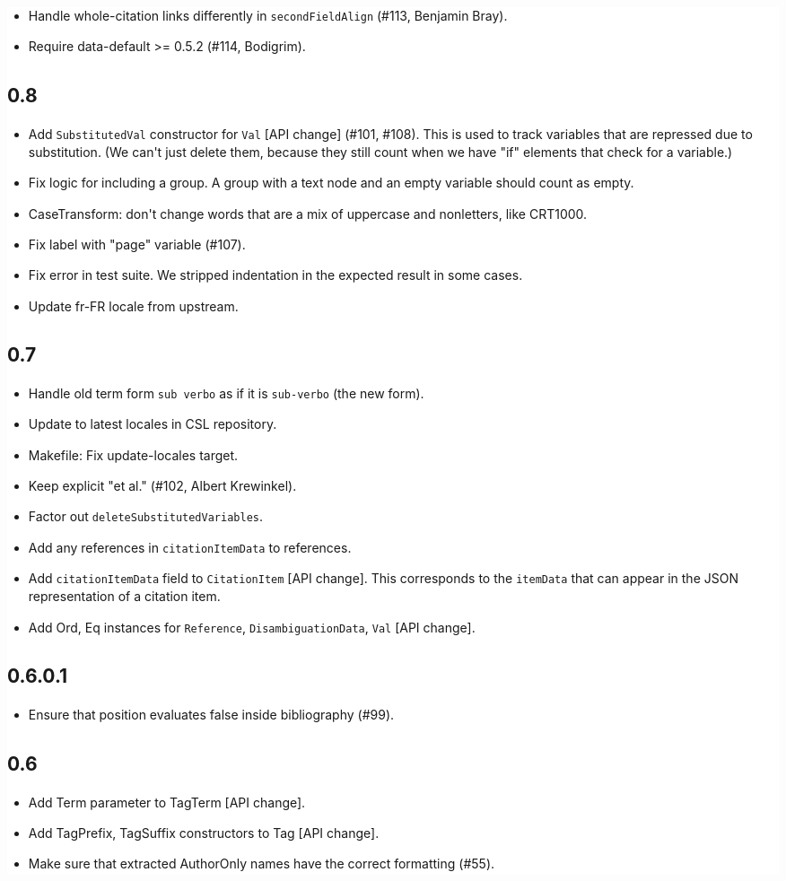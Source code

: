   * Handle whole-citation links differently in `secondFieldAlign` (#113,
    Benjamin Bray).

  * Require data-default >= 0.5.2 (#114, Bodigrim).

## 0.8

  * Add `SubstitutedVal` constructor for `Val` [API change] (#101, #108).
    This is used to track variables that are repressed due to substitution.
    (We can't just delete them, because they still count when we have
    "if" elements that check for a variable.)

  * Fix logic for including a group. A group with a text node and an
    empty variable should count as empty.

  * CaseTransform: don't change words that are a mix of uppercase
    and nonletters, like CRT1000.

  * Fix label with "page" variable (#107).

  * Fix error in test suite. We stripped indentation in the expected result
    in some cases.

  * Update fr-FR locale from upstream.


## 0.7

  * Handle old term form `sub verbo` as if it is `sub-verbo` (the new form).

  * Update to latest locales in CSL repository.

  * Makefile: Fix update-locales target.

  * Keep explicit "et al." (#102, Albert Krewinkel).

  * Factor out `deleteSubstitutedVariables`.

  * Add any references in `citationItemData` to references.

  * Add `citationItemData` field to `CitationItem` [API change].
    This corresponds to the `itemData` that can appear
    in the JSON representation of a citation item.

  * Add Ord, Eq instances for `Reference`, `DisambiguationData`, `Val` [API change].

## 0.6.0.1

  * Ensure that position evaluates false inside bibliography (#99).

## 0.6

  * Add Term parameter to TagTerm [API change].

  * Add TagPrefix, TagSuffix constructors to Tag [API change].

  * Make sure that extracted AuthorOnly names have the correct
    formatting (#55).

